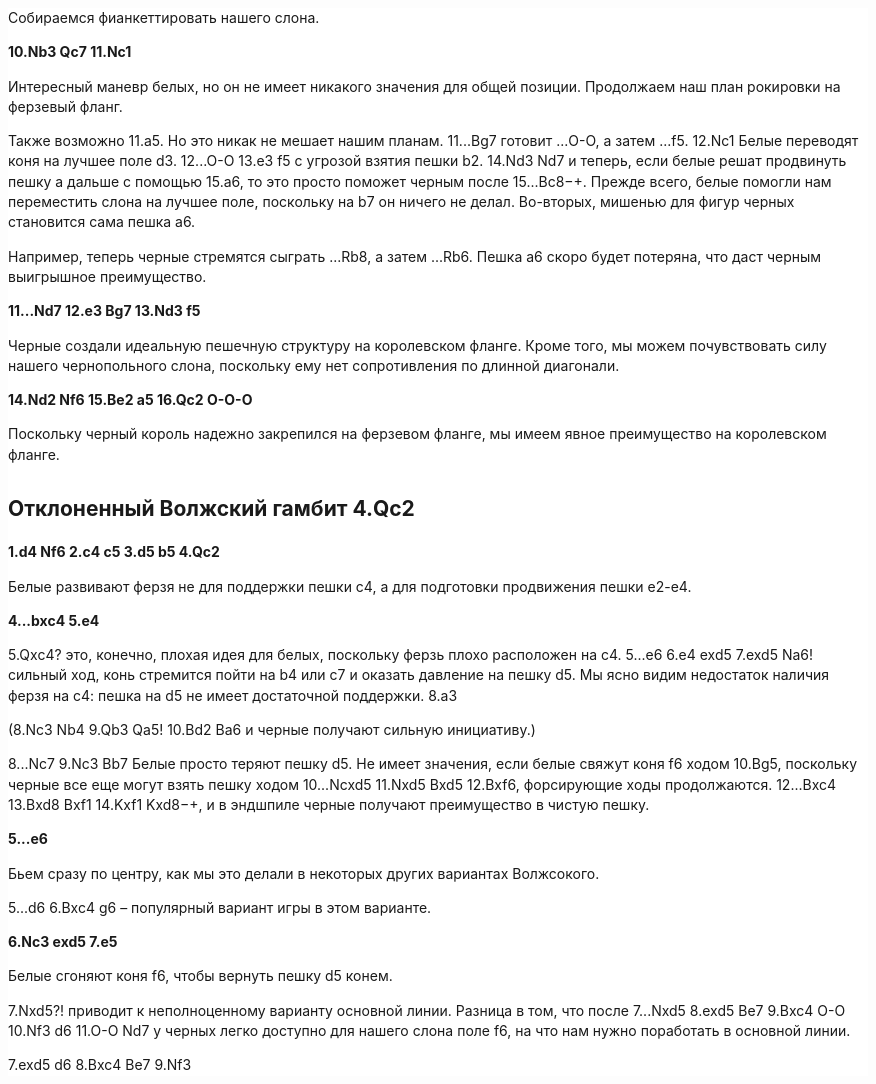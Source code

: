 Собираемся фианкеттировать нашего слона.

**10.Nb3 Qc7 11.Nc1**

Интересный маневр белых, но он не имеет никакого значения для общей позиции. Продолжаем наш план рокировки на ферзевый фланг.

Также возможно 11.a5. Но это никак не мешает нашим планам. 11...Bg7 готовит ...O-O, а затем ...f5. 12.Nc1 Белые переводят коня на лучшее поле d3. 12...O-O 13.e3 f5 с угрозой взятия пешки b2. 14.Nd3 Nd7 и теперь, если белые решат продвинуть пешку а дальше с помощью 15.a6, то это просто поможет черным после 15...Bc8−+. Прежде всего, белые помогли нам переместить слона на лучшее поле, поскольку на b7 он ничего не делал. Во-вторых, мишенью для фигур черных становится сама пешка а6.

Например, теперь черные стремятся сыграть ...Rb8, а затем ...Rb6. Пешка а6 скоро будет потеряна, что даст черным выигрышное преимущество.

**11...Nd7 12.e3 Bg7 13.Nd3 f5**

Черные создали идеальную пешечную структуру на королевском фланге. Кроме того, мы можем почувствовать силу нашего чернопольного слона, поскольку ему нет сопротивления по длинной диагонали.

**14.Nd2 Nf6 15.Be2 a5 16.Qc2 O-O-O**

Поскольку черный король надежно закрепился на ферзевом фланге, мы имеем явное преимущество на королевском фланге.

## Отклоненный Волжский гамбит 4.Qc2

**1.d4 Nf6 2.c4 c5 3.d5 b5 4.Qc2**

Белые развивают ферзя не для поддержки пешки с4, а для подготовки продвижения пешки е2-е4.

**4...bxc4 5.e4**

5.Qxc4? это, конечно, плохая идея для белых, поскольку ферзь плохо расположен на с4. 5...e6 6.e4 exd5 7.exd5 Na6! сильный ход, конь стремится пойти на b4 или c7 и оказать давление на пешку d5. Мы ясно видим недостаток наличия ферзя на с4: пешка на d5 не имеет достаточной поддержки. 8.a3

(8.Nc3 Nb4 9.Qb3 Qa5! 10.Bd2 Ba6 и черные получают сильную инициативу.)

8...Nc7 9.Nc3 Bb7 Белые просто теряют пешку d5. Не имеет значения, если белые свяжут коня f6 ходом 10.Bg5, поскольку черные все еще могут взять пешку ходом 10...Ncxd5 11.Nxd5 Bxd5 12.Bxf6, форсирующие ходы продолжаются. 12...Bxc4 13.Bxd8 Bxf1 14.Kxf1 Kxd8−+, и в эндшпиле черные получают преимущество в чистую пешку.

**5...e6**

Бьем сразу по центру, как мы это делали в некоторых других вариантах Волжсокого.

5...d6 6.Bxc4 g6 – популярный вариант игры в этом варианте.

**6.Nc3 exd5 7.e5**

Белые сгоняют коня f6, чтобы вернуть пешку d5 конем.

7.Nxd5?! приводит к неполноценному варианту основной линии. Разница в том, что после 7...Nxd5 8.exd5 Be7 9.Bxc4 O-O 10.Nf3 d6 11.O-O Nd7 у черных легко доступно для нашего слона поле f6, на что нам нужно поработать в основной линии.

7.exd5 d6 8.Bxc4 Be7 9.Nf3
